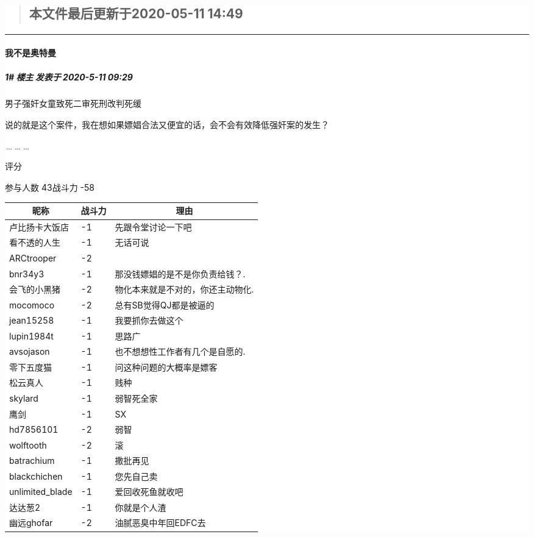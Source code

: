 > ## **本文件最后更新于2020-05-11 14:49** 


-----

####  我不是奥特曼  
##### 1#       楼主       发表于 2020-5-11 09:29


男子强奸女童致死二审死刑改判死缓

说的就是这个案件，我在想如果嫖娼合法又便宜的话，会不会有效降低强奸案的发生？


﹍﹍﹍

评分


 参与人数 43战斗力 -58

|昵称|战斗力|理由|
|----|---|---|
| 卢比扬卡大饭店|-1|先跟令堂讨论一下吧|
| 看不透的人生|-1|无话可说|
| ARCtrooper|-2||
| bnr34y3|-1|那没钱嫖娼的是不是你负责给钱？.|
| 会飞的小黑猪|-2|物化本来就是不对的，你还主动物化.|
| mocomoco|-2|总有SB觉得QJ都是被逼的|
| jean15258|-1|我要抓你去做这个|
| lupin1984t|-1|思路广|
| avsojason|-1|也不想想性工作者有几个是自愿的.|
| 零下五度猫|-1|问这种问题的大概率是嫖客|
| 松云真人|-1|贱种|
| skylard|-1|弱智死全家|
| 鹰剑|-1|SX|
| hd7856101|-2|弱智|
| wolftooth|-2|滚|
| batrachium|-1|撒批再见|
| blackchichen|-1|您先自己卖|
| unlimited_blade|-1|爱回收死鱼就收吧|
| 达达葱2|-1|你就是个人渣|
| 幽远ghofar|-2|油腻恶臭中年回EDFC去|
